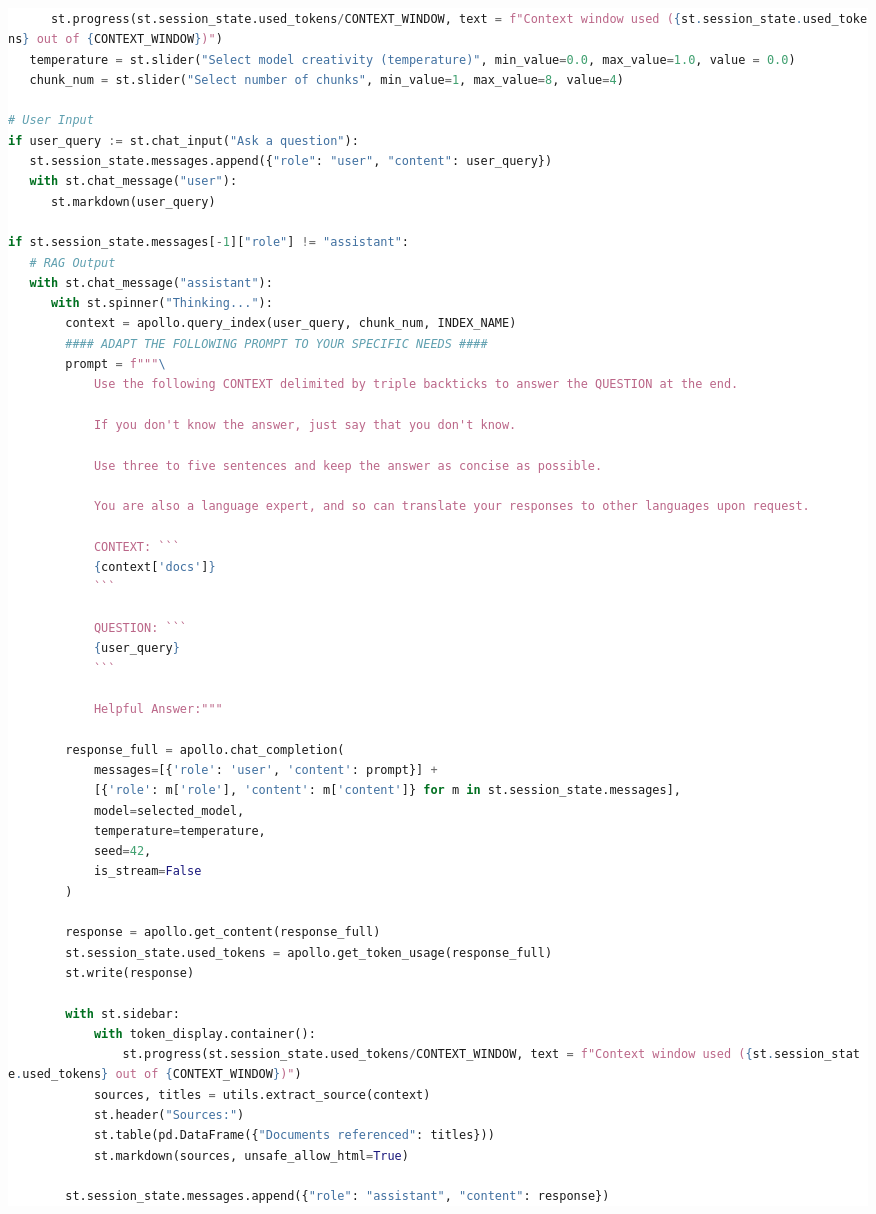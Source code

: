 ```python
      st.progress(st.session_state.used_tokens/CONTEXT_WINDOW, text = f"Context window used ({st.session_state.used_tokens} out of {CONTEXT_WINDOW})")
   temperature = st.slider("Select model creativity (temperature)", min_value=0.0, max_value=1.0, value = 0.0)
   chunk_num = st.slider("Select number of chunks", min_value=1, max_value=8, value=4)

# User Input
if user_query := st.chat_input("Ask a question"):
   st.session_state.messages.append({"role": "user", "content": user_query})
   with st.chat_message("user"):
      st.markdown(user_query)

if st.session_state.messages[-1]["role"] != "assistant":  
   # RAG Output
   with st.chat_message("assistant"):
      with st.spinner("Thinking..."):
        context = apollo.query_index(user_query, chunk_num, INDEX_NAME)
        #### ADAPT THE FOLLOWING PROMPT TO YOUR SPECIFIC NEEDS ####
        prompt = f"""\
            Use the following CONTEXT delimited by triple backticks to answer the QUESTION at the end.
            
            If you don't know the answer, just say that you don't know.
            
            Use three to five sentences and keep the answer as concise as possible.
            
            You are also a language expert, and so can translate your responses to other languages upon request.
            
            CONTEXT: ```
            {context['docs']}
            ```

            QUESTION: ```
            {user_query}
            ```

            Helpful Answer:"""
        
        response_full = apollo.chat_completion(
            messages=[{'role': 'user', 'content': prompt}] + 
            [{'role': m['role'], 'content': m['content']} for m in st.session_state.messages],
            model=selected_model,
            temperature=temperature,
            seed=42,
            is_stream=False
        )
        
        response = apollo.get_content(response_full)
        st.session_state.used_tokens = apollo.get_token_usage(response_full)
        st.write(response)

        with st.sidebar:
            with token_display.container():
                st.progress(st.session_state.used_tokens/CONTEXT_WINDOW, text = f"Context window used ({st.session_state.used_tokens} out of {CONTEXT_WINDOW})")
            sources, titles = utils.extract_source(context)
            st.header("Sources:")
            st.table(pd.DataFrame({"Documents referenced": titles}))
            st.markdown(sources, unsafe_allow_html=True)
    
        st.session_state.messages.append({"role": "assistant", "content": response})
```